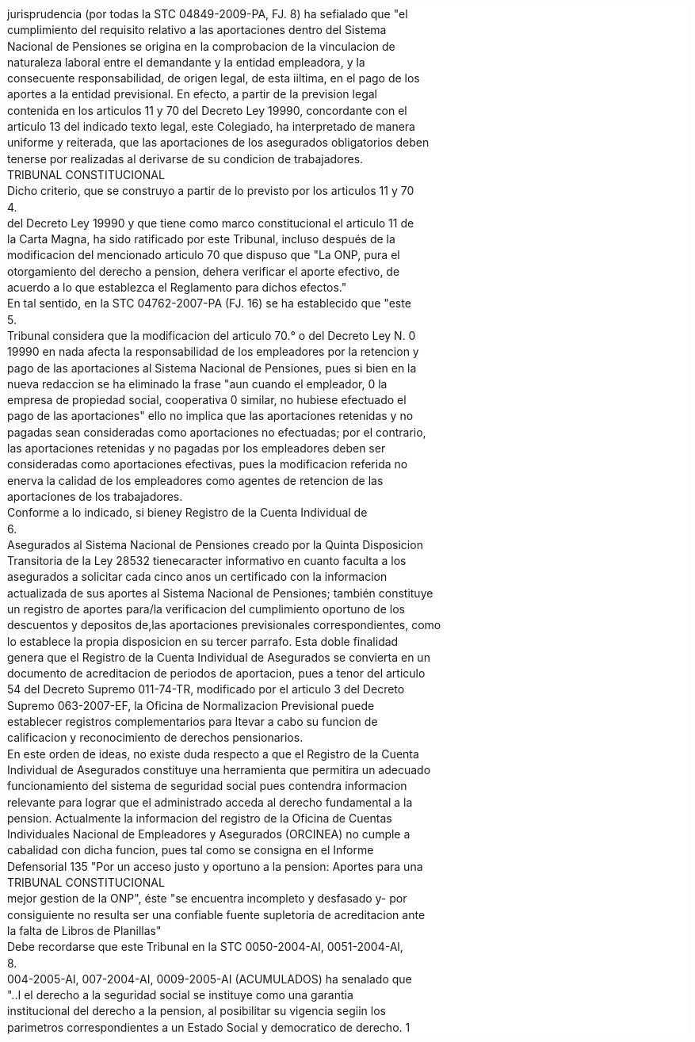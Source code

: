 jurisprudencia (por todas la STC 04849-2009-PA, FJ. 8) ha sefialado que "el  
cumplimiento del requisito relativo a las aportaciones dentro del Sistema  
Nacional de Pensiones se origina en la comprobacion de la vinculacion de  
naturaleza laboral entre el demandante y la entidad empleadora, y la  
consecuente responsabilidad, de origen legal, de esta iiltima, en el pago de los  
aportes a la entidad previsional. En efecto, a partir de la prevision legal  
contenida en los articulos 11 y 70 del Decreto Ley 19990, concordante con el  
articulo 13 del indicado texto legal, este Colegiado, ha interpretado de manera  
uniforme y reiterada, que las aportaciones de los asegurados obligatorios deben  
tenerse por realizadas al derivarse de su condicion de trabajadores.  
TRIBUNAL CONSTITUCIONAL  
Dicho criterio, que se construyo a partir de lo previsto por los articulos 11 y 70  
4.  
del Decreto Ley 19990 y que tiene como marco constitucional el articulo 11 de  
la Carta Magna, ha sido ratificado por este Tribunal, incluso después de la  
modificacion del mencionado articulo 70 que dispuso que "La ONP, pura el  
otorgamiento del derecho a pension, dehera verificar el aporte efectivo, de  
acuerdo a lo que establezca el Reglamento para dichos efectos."  
En tal sentido, en la STC 04762-2007-PA (FJ. 16) se ha establecido que "este  
5.  
Tribunal considera que la modificacion del articulo 70.° o del Decreto Ley N. 0  
19990 en nada afecta la responsabilidad de los empleadores por la retencion y  
pago de las aportaciones al Sistema Nacional de Pensiones, pues si bien en la  
nueva redaccion se ha eliminado la frase "aun cuando el empleador, 0 la  
empresa de propiedad social, cooperativa 0 similar, no hubiese efectuado el  
pago de las aportaciones" ello no implica que las aportaciones retenidas y no  
pagadas sean consideradas como aportaciones no efectuadas; por el contrario,  
las aportaciones retenidas y no pagadas por los empleadores deben ser  
consideradas como aportaciones efectivas, pues la modificacion referida no  
enerva la calidad de los empleadores como agentes de retencion de las  
aportaciones de los trabajadores.  
Conforme a lo indicado, si bieney Registro de la Cuenta Individual de  
6.  
Asegurados al Sistema Nacional de Pensiones creado por la Quinta Disposicion  
Transitoria de la Ley 28532 tienecaracter informativo en cuanto faculta a los  
asegurados a solicitar cada cinco anos un certificado con la informacion  
actualizada de sus aportes al Sistema Nacional de Pensiones; también constituye  
un registro de aportes para/la verificacion del cumplimiento oportuno de los  
descuentos y depositos de,las aportaciones previsionales correspondientes, como  
lo establece la propia disposicion en su tercer parrafo. Esta doble finalidad  
genera que el Registro de la Cuenta Individual de Asegurados se convierta en un  
documento de acreditacion de periodos de aportacion, pues a tenor del articulo  
54 del Decreto Supremo 011-74-TR, modificado por el articulo 3 del Decreto  
Supremo 063-2007-EF, la Oficina de Normalizacion Previsional puede  
establecer registros complementarios para Itevar a cabo su funcion de  
calificacion y reconocimiento de derechos pensionarios.  
En este orden de ideas, no existe duda respecto a que el Registro de la Cuenta  
Individual de Asegurados constituye una herramienta que permitira un adecuado  
funcionamiento del sistema de seguridad social pues contendra informacion  
relevante para lograr que el administrado acceda al derecho fundamental a la  
pension. Actualmente la informacion del registro de la Oficina de Cuentas  
Individuales Nacional de Empleadores y Asegurados (ORCINEA) no cumple a  
cabalidad con dicha funcion, pues tal como se consigna en el Informe  
Defensorial 135 "Por un acceso justo y oportuno a la pension: Aportes para una  
TRIBUNAL CONSTITUCIONAL  
mejor gestion de la ONP", éste "se encuentra incompleto y desfasado y- por  
consiguiente no resulta ser una confiable fuente supletoria de acreditacion ante  
la falta de Libros de Planillas"  
Debe recordarse que este Tribunal en la STC 0050-2004-AI, 0051-2004-Al,  
8.  
004-2005-AI, 007-2004-AI, 0009-2005-AI (ACUMULADOS) ha senalado que  
"..I el derecho a la seguridad social se instituye como una garantia  
institucional del derecho a la pension, al posibilitar su vigencia segiin los  
parimetros correspondientes a un Estado Social y democratico de derecho. 1  